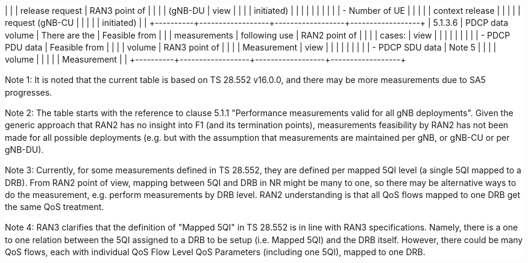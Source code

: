 |          |                  | release request  | RAN3 point of    |
|          |                  | (gNB-DU          | view             |
|          |                  | initiated)       |                  |
|          |                  |                  |                  |
|          |                  | \- Number of UE  |                  |
|          |                  | context release  |                  |
|          |                  | request (gNB-CU  |                  |
|          |                  | initiated)       |                  |
+----------+------------------+------------------+------------------+
| 5.1.3.6  | PDCP data volume | There are the    | Feasible from    |
|          | measurements     | following use    | RAN2 point of    |
|          |                  | cases:           | view             |
|          |                  |                  |                  |
|          |                  | \- PDCP PDU data | Feasible from    |
|          |                  | volume           | RAN3 point of    |
|          |                  | Measurement      | view             |
|          |                  |                  |                  |
|          |                  | \- PDCP SDU data | Note 5           |
|          |                  | volume           |                  |
|          |                  | Measurement      |                  |
+----------+------------------+------------------+------------------+

Note 1: It is noted that the current table is based on TS 28.552
v16.0.0, and there may be more measurements due to SA5 progresses.

Note 2: The table starts with the reference to clause 5.1.1
\"Performance measurements valid for all gNB deployments\". Given the
generic approach that RAN2 has no insight into F1 (and its termination
points), measurements feasibility by RAN2 has not been made for all
possible deployments (e.g. but with the assumption that measurements are
maintained per gNB, or gNB-CU or per gNB-DU).

Note 3: Currently, for some measurements defined in TS 28.552, they are
defined per mapped 5QI level (a single 5QI mapped to a DRB). From RAN2
point of view, mapping between 5QI and DRB in NR might be many to one,
so there may be alternative ways to do the measurement, e.g. perform
measurements by DRB level. RAN2 understanding is that all QoS flows
mapped to one DRB get the same QoS treatment.

Note 4: RAN3 clarifies that the definition of \"Mapped 5QI\" in TS
28.552 is in line with RAN3 specifications. Namely, there is a one to
one relation between the 5QI assigned to a DRB to be setup (i.e. Mapped
5QI) and the DRB itself. However, there could be many QoS flows, each
with individual QoS Flow Level QoS Parameters (including one 5QI),
mapped to one DRB.
